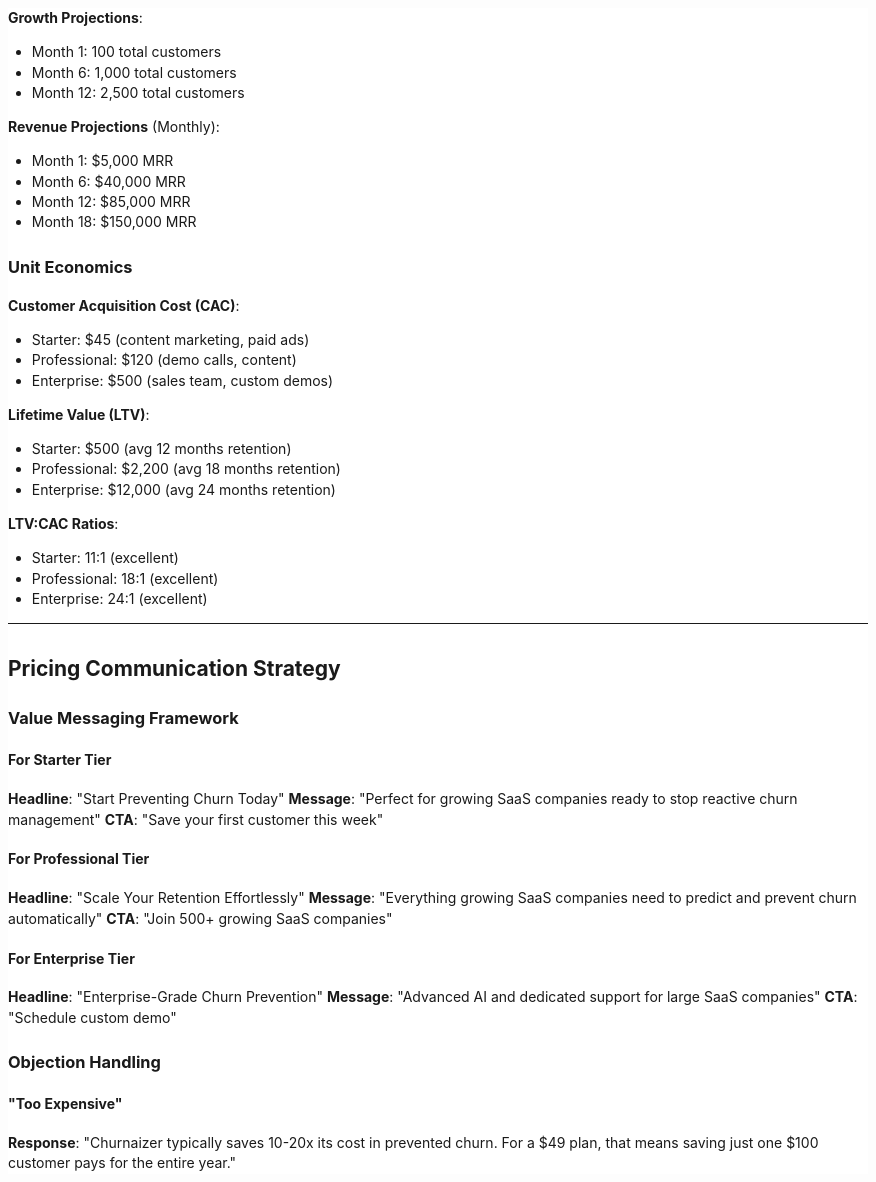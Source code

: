 **Growth Projections**:
- Month 1: 100 total customers
- Month 6: 1,000 total customers  
- Month 12: 2,500 total customers

**Revenue Projections** (Monthly):
- Month 1: $5,000 MRR
- Month 6: $40,000 MRR
- Month 12: $85,000 MRR
- Month 18: $150,000 MRR

### Unit Economics

**Customer Acquisition Cost (CAC)**:
- Starter: $45 (content marketing, paid ads)
- Professional: $120 (demo calls, content)
- Enterprise: $500 (sales team, custom demos)

**Lifetime Value (LTV)**:
- Starter: $500 (avg 12 months retention)
- Professional: $2,200 (avg 18 months retention)
- Enterprise: $12,000 (avg 24 months retention)

**LTV:CAC Ratios**:
- Starter: 11:1 (excellent)
- Professional: 18:1 (excellent)
- Enterprise: 24:1 (excellent)

---

## Pricing Communication Strategy

### Value Messaging Framework

#### For Starter Tier
**Headline**: "Start Preventing Churn Today"
**Message**: "Perfect for growing SaaS companies ready to stop reactive churn management"
**CTA**: "Save your first customer this week"

#### For Professional Tier  
**Headline**: "Scale Your Retention Effortlessly"
**Message**: "Everything growing SaaS companies need to predict and prevent churn automatically"
**CTA**: "Join 500+ growing SaaS companies"

#### For Enterprise Tier
**Headline**: "Enterprise-Grade Churn Prevention"
**Message**: "Advanced AI and dedicated support for large SaaS companies"
**CTA**: "Schedule custom demo"

### Objection Handling

#### "Too Expensive"
**Response**: "Churnaizer typically saves 10-20x its cost in prevented churn. For a $49 plan, that means saving just one $100 customer pays for the entire year."

